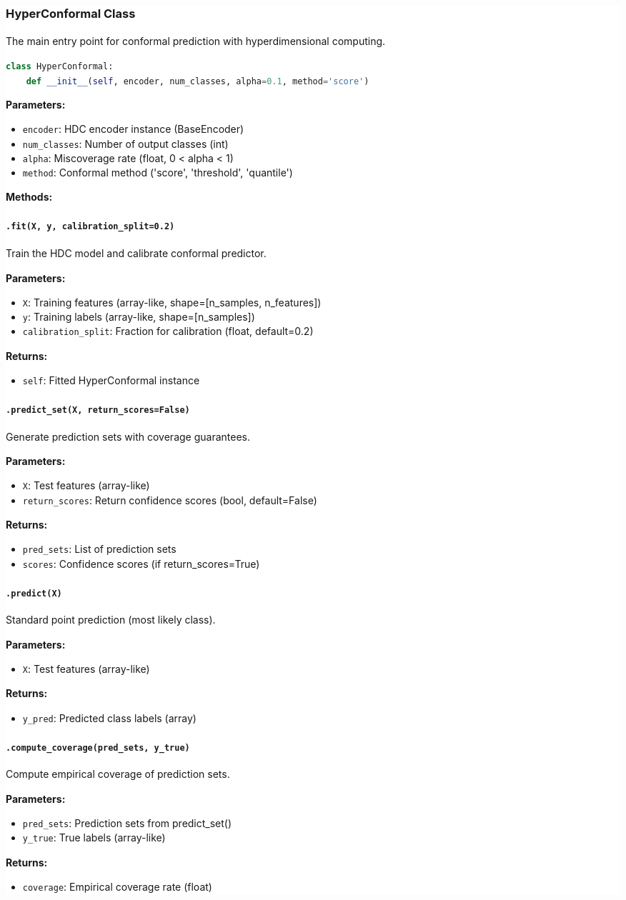 ### HyperConformal Class

The main entry point for conformal prediction with hyperdimensional computing.

```python
class HyperConformal:
    def __init__(self, encoder, num_classes, alpha=0.1, method='score')
```

**Parameters:**
- `encoder`: HDC encoder instance (BaseEncoder)
- `num_classes`: Number of output classes (int)
- `alpha`: Miscoverage rate (float, 0 < alpha < 1)
- `method`: Conformal method ('score', 'threshold', 'quantile')

**Methods:**

#### `.fit(X, y, calibration_split=0.2)`
Train the HDC model and calibrate conformal predictor.

**Parameters:**
- `X`: Training features (array-like, shape=[n_samples, n_features])
- `y`: Training labels (array-like, shape=[n_samples])
- `calibration_split`: Fraction for calibration (float, default=0.2)

**Returns:**
- `self`: Fitted HyperConformal instance

#### `.predict_set(X, return_scores=False)`
Generate prediction sets with coverage guarantees.

**Parameters:**
- `X`: Test features (array-like)
- `return_scores`: Return confidence scores (bool, default=False)

**Returns:**
- `pred_sets`: List of prediction sets
- `scores`: Confidence scores (if return_scores=True)

#### `.predict(X)`
Standard point prediction (most likely class).

**Parameters:**
- `X`: Test features (array-like)

**Returns:**
- `y_pred`: Predicted class labels (array)

#### `.compute_coverage(pred_sets, y_true)`
Compute empirical coverage of prediction sets.

**Parameters:**
- `pred_sets`: Prediction sets from predict_set()
- `y_true`: True labels (array-like)

**Returns:**
- `coverage`: Empirical coverage rate (float)
